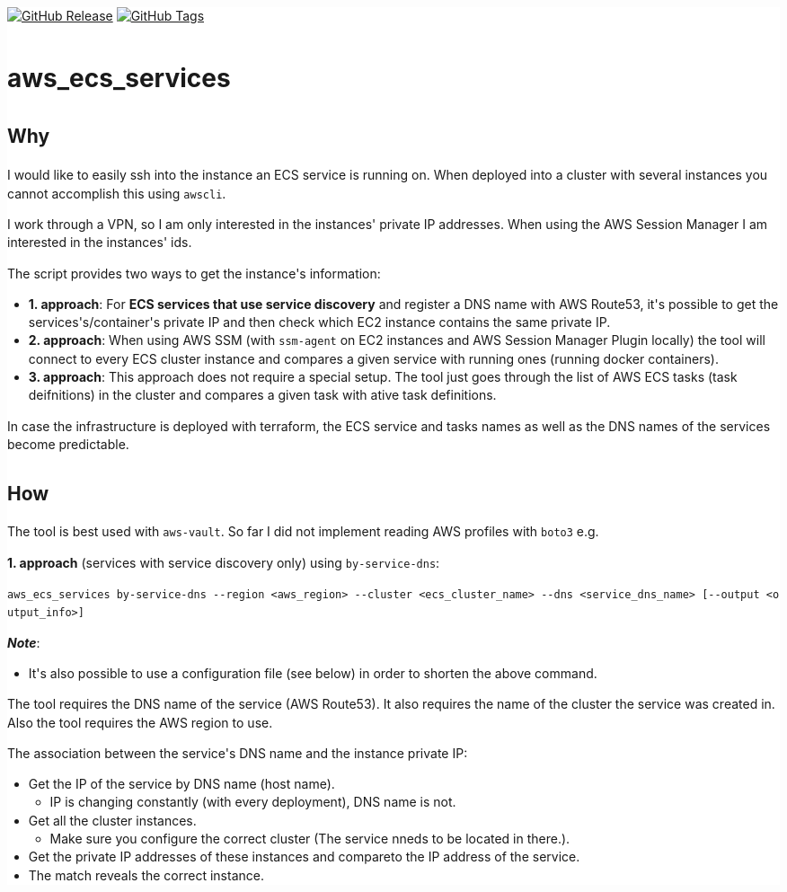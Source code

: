[![GitHub Release](https://img.shields.io/github/v/release/normoes/aws_ecs_services.svg)](https://github.com/normoes/aws_ecs_services/releases)
[![GitHub Tags](https://img.shields.io/github/v/tag/normoes/aws_ecs_services.svg)](https://github.com/normoes/aws_ecs_services/tags)

# aws_ecs_services

## Why
I would like to easily ssh into the instance an ECS service is running on. When deployed into a cluster with several instances you cannot accomplish this using `awscli`.

I work through a VPN, so I am only interested in the instances' private IP addresses. When using the AWS Session Manager I am interested in the instances' ids.

The script provides two ways to get the instance's information:
* **1. approach**: For **ECS services that use service discovery** and register a DNS name with AWS Route53, it's possible to get the services's/container's private IP and then check which EC2 instance contains the same private IP.
* **2. approach**: When using AWS SSM (with `ssm-agent` on EC2 instances and AWS Session Manager Plugin locally) the tool will connect to every ECS cluster instance and compares a given service with running ones (running docker containers).
* **3. approach**: This approach does not require a special setup. The tool just goes through the list of AWS ECS tasks (task deifnitions) in the cluster and compares a given task with ative task definitions.

In case the infrastructure is deployed with terraform, the ECS service and tasks names as well as the DNS names of the services become predictable.

## How

The tool is best used with `aws-vault`. So far I did not implement reading AWS profiles with `boto3` e.g.

**1. approach** (services with service discovery only) using `by-service-dns`:

```
aws_ecs_services by-service-dns --region <aws_region> --cluster <ecs_cluster_name> --dns <service_dns_name> [--output <output_info>]
```

**_Note_**:
* It's also possible to use a configuration file (see below) in order to shorten the above command.

The tool requires the DNS name of the service (AWS Route53). It also requires the name of the cluster the service was created in. Also the tool requires the AWS region to use.

The association between the service's DNS name and the instance private IP:
* Get the IP of the service by DNS name (host name).
  - IP is changing constantly (with every deployment), DNS name is not.
* Get all the cluster instances.
  - Make sure you configure the correct cluster (The service nneds to be located in there.).
* Get the private IP addresses of these instances and compareto the IP address of the service.
* The match reveals the correct instance.

